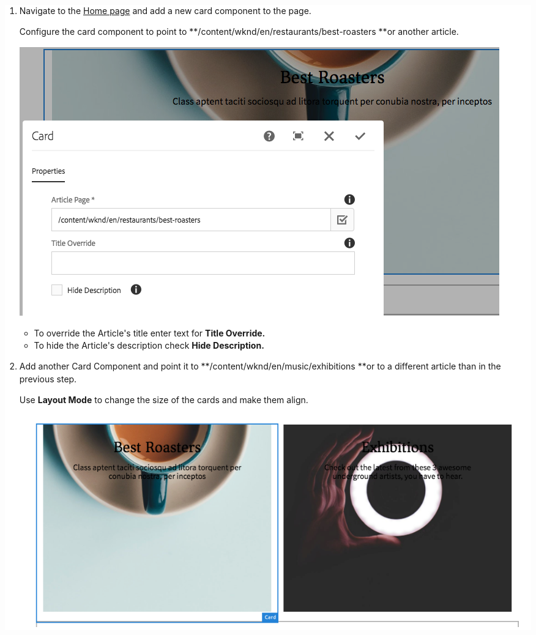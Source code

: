 1. Navigate to the [Home page](https://localhost:4502/editor.html/content/wknd/en.html) and add a new card component to the page.

   Configure the card component to point to **/content/wknd/en/restaurants/best-roasters **or another article.

   ![](assets/fig17.png)

    * To override the Article's title enter text for **Title Override.**
    * To hide the Article's description check **Hide Description.**

1. Add another Card Component and point it to **/content/wknd/en/music/exhibitions **or to a different article than in the previous step.

   Use **Layout Mode** to change the size of the cards and make them align.

   ![](assets/fig18.png)
